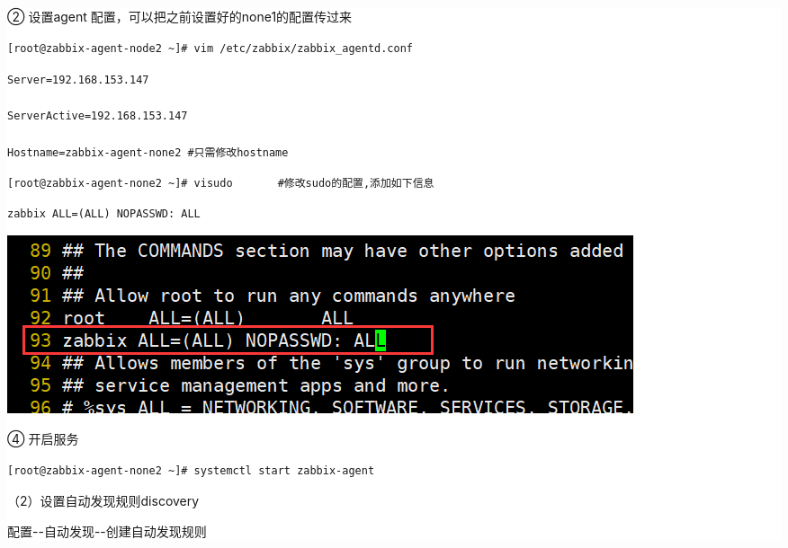 ② 设置agent 配置，可以把之前设置好的none1的配置传过来

```shell
[root@zabbix-agent-node2 ~]# vim /etc/zabbix/zabbix_agentd.conf
```

```shell
Server=192.168.153.147

ServerActive=192.168.153.147

Hostname=zabbix-agent-none2 #只需修改hostname
```

```shell
[root@zabbix-agent-none2 ~]# visudo       #修改sudo的配置,添加如下信息
```

```shell
zabbix ALL=(ALL) NOPASSWD: ALL
```

![1564810691657](assets/1564810691657.png)

④ 开启服务

```shell
[root@zabbix-agent-none2 ~]# systemctl start zabbix-agent
```

（2）设置自动发现规则discovery

配置--自动发现--创建自动发现规则
